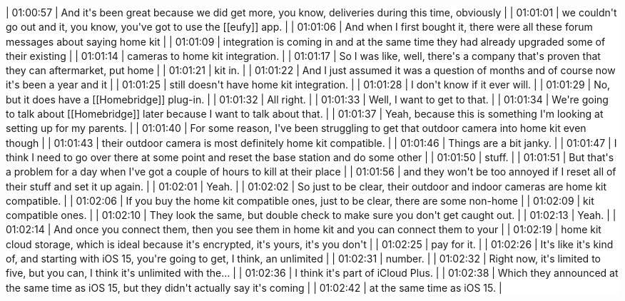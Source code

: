 | 01:00:57   | And it's been great because we did get more, you know, deliveries during this time, obviously     |
| 01:01:01   | we couldn't go out and it, you know, you've got to use the [[eufy]] app.                            |
| 01:01:06   | And when I first bought it, there were all these forum messages about saying home kit             |
| 01:01:09   | integration is coming in and at the same time they had already upgraded some of their existing    |
| 01:01:14   | cameras to home kit integration.                                                                  |
| 01:01:17   | So I was like, well, there's a company that's proven that they can aftermarket, put home          |
| 01:01:21   | kit in.                                                                                           |
| 01:01:22   | And I just assumed it was a question of months and of course now it's been a year and it          |
| 01:01:25   | still doesn't have home kit integration.                                                          |
| 01:01:28   | I don't know if it ever will.                                                                     |
| 01:01:29   | No, but it does have a [[Homebridge]] plug-in.                                                       |
| 01:01:32   | All right.                                                                                        |
| 01:01:33   | Well, I want to get to that.                                                                      |
| 01:01:34   | We're going to talk about [[Homebridge]] later because I want to talk about that.                    |
| 01:01:37   | Yeah, because this is something I'm looking at setting up for my parents.                         |
| 01:01:40   | For some reason, I've been struggling to get that outdoor camera into home kit even though        |
| 01:01:43   | their outdoor camera is most definitely home kit compatible.                                      |
| 01:01:46   | Things are a bit janky.                                                                           |
| 01:01:47   | I think I need to go over there at some point and reset the base station and do some other        |
| 01:01:50   | stuff.                                                                                            |
| 01:01:51   | But that's a problem for a day when I've got a couple of hours to kill at their place             |
| 01:01:56   | and they won't be too annoyed if I reset all of their stuff and set it up again.                  |
| 01:02:01   | Yeah.                                                                                             |
| 01:02:02   | So just to be clear, their outdoor and indoor cameras are home kit compatible.                    |
| 01:02:06   | If you buy the home kit compatible ones, just to be clear, there are some non-home                |
| 01:02:09   | kit compatible ones.                                                                              |
| 01:02:10   | They look the same, but double check to make sure you don't get caught out.                       |
| 01:02:13   | Yeah.                                                                                             |
| 01:02:14   | And once you connect them, then you see them in home kit and you can connect them to your         |
| 01:02:19   | home kit cloud storage, which is ideal because it's encrypted, it's yours, it's you don't         |
| 01:02:25   | pay for it.                                                                                       |
| 01:02:26   | It's like it's kind of, and starting with iOS 15, you're going to get, I think, an unlimited      |
| 01:02:31   | number.                                                                                           |
| 01:02:32   | Right now, it's limited to five, but you can, I think it's unlimited with the...                  |
| 01:02:36   | I think it's part of iCloud Plus.                                                                 |
| 01:02:38   | Which they announced at the same time as iOS 15, but they didn't actually say it's coming         |
| 01:02:42   | at the same time as iOS 15.                                                                       |